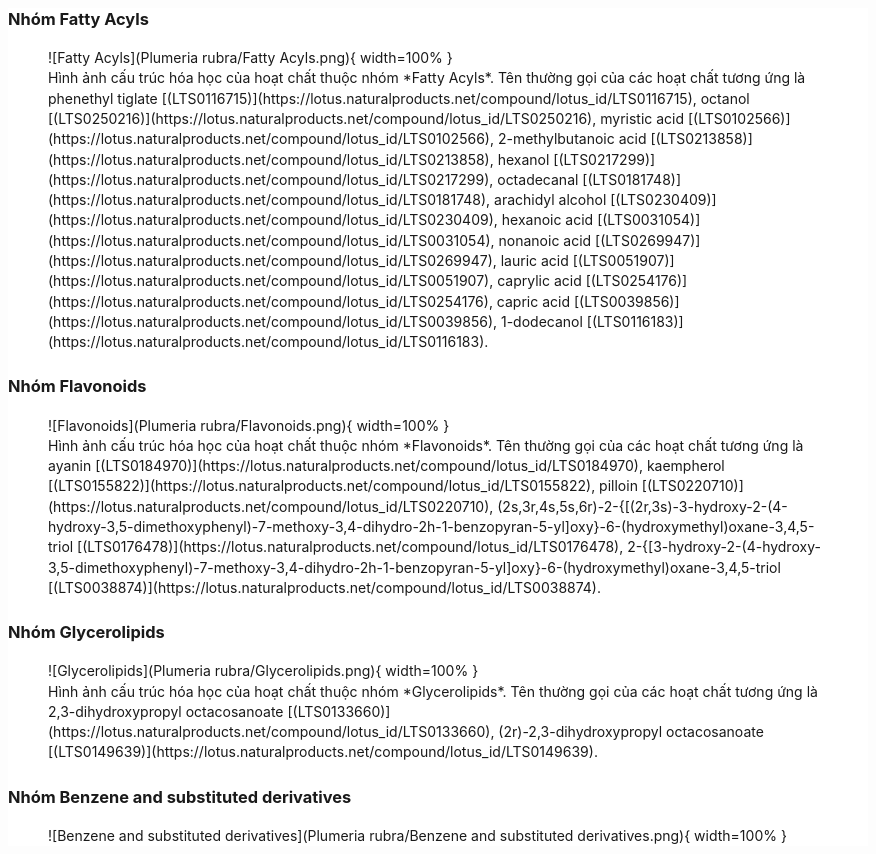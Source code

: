 
### Nhóm Fatty Acyls
<figure markdown="span">
    ![Fatty Acyls](Plumeria rubra/Fatty Acyls.png){ width=100% }
<figcaption>Hình ảnh cấu trúc hóa học của hoạt chất thuộc nhóm *Fatty Acyls*. Tên thường gọi của các hoạt chất tương ứng là phenethyl tiglate [(LTS0116715)](https://lotus.naturalproducts.net/compound/lotus_id/LTS0116715), octanol [(LTS0250216)](https://lotus.naturalproducts.net/compound/lotus_id/LTS0250216), myristic acid [(LTS0102566)](https://lotus.naturalproducts.net/compound/lotus_id/LTS0102566), 2-methylbutanoic acid [(LTS0213858)](https://lotus.naturalproducts.net/compound/lotus_id/LTS0213858), hexanol [(LTS0217299)](https://lotus.naturalproducts.net/compound/lotus_id/LTS0217299), octadecanal [(LTS0181748)](https://lotus.naturalproducts.net/compound/lotus_id/LTS0181748), arachidyl alcohol [(LTS0230409)](https://lotus.naturalproducts.net/compound/lotus_id/LTS0230409), hexanoic acid [(LTS0031054)](https://lotus.naturalproducts.net/compound/lotus_id/LTS0031054), nonanoic acid [(LTS0269947)](https://lotus.naturalproducts.net/compound/lotus_id/LTS0269947), lauric acid [(LTS0051907)](https://lotus.naturalproducts.net/compound/lotus_id/LTS0051907), caprylic acid [(LTS0254176)](https://lotus.naturalproducts.net/compound/lotus_id/LTS0254176), capric acid [(LTS0039856)](https://lotus.naturalproducts.net/compound/lotus_id/LTS0039856), 1-dodecanol [(LTS0116183)](https://lotus.naturalproducts.net/compound/lotus_id/LTS0116183).</figcaption>
</figure>


### Nhóm Flavonoids
<figure markdown="span">
    ![Flavonoids](Plumeria rubra/Flavonoids.png){ width=100% }
<figcaption>Hình ảnh cấu trúc hóa học của hoạt chất thuộc nhóm *Flavonoids*. Tên thường gọi của các hoạt chất tương ứng là ayanin [(LTS0184970)](https://lotus.naturalproducts.net/compound/lotus_id/LTS0184970), kaempherol [(LTS0155822)](https://lotus.naturalproducts.net/compound/lotus_id/LTS0155822), pilloin [(LTS0220710)](https://lotus.naturalproducts.net/compound/lotus_id/LTS0220710), (2s,3r,4s,5s,6r)-2-{[(2r,3s)-3-hydroxy-2-(4-hydroxy-3,5-dimethoxyphenyl)-7-methoxy-3,4-dihydro-2h-1-benzopyran-5-yl]oxy}-6-(hydroxymethyl)oxane-3,4,5-triol [(LTS0176478)](https://lotus.naturalproducts.net/compound/lotus_id/LTS0176478), 2-{[3-hydroxy-2-(4-hydroxy-3,5-dimethoxyphenyl)-7-methoxy-3,4-dihydro-2h-1-benzopyran-5-yl]oxy}-6-(hydroxymethyl)oxane-3,4,5-triol [(LTS0038874)](https://lotus.naturalproducts.net/compound/lotus_id/LTS0038874).</figcaption>
</figure>


### Nhóm Glycerolipids
<figure markdown="span">
    ![Glycerolipids](Plumeria rubra/Glycerolipids.png){ width=100% }
<figcaption>Hình ảnh cấu trúc hóa học của hoạt chất thuộc nhóm *Glycerolipids*. Tên thường gọi của các hoạt chất tương ứng là 2,3-dihydroxypropyl octacosanoate [(LTS0133660)](https://lotus.naturalproducts.net/compound/lotus_id/LTS0133660), (2r)-2,3-dihydroxypropyl octacosanoate [(LTS0149639)](https://lotus.naturalproducts.net/compound/lotus_id/LTS0149639).</figcaption>
</figure>

            
            
### Nhóm Benzene and substituted derivatives
<figure markdown="span">
    ![Benzene and substituted derivatives](Plumeria rubra/Benzene and substituted derivatives.png){ width=100% }